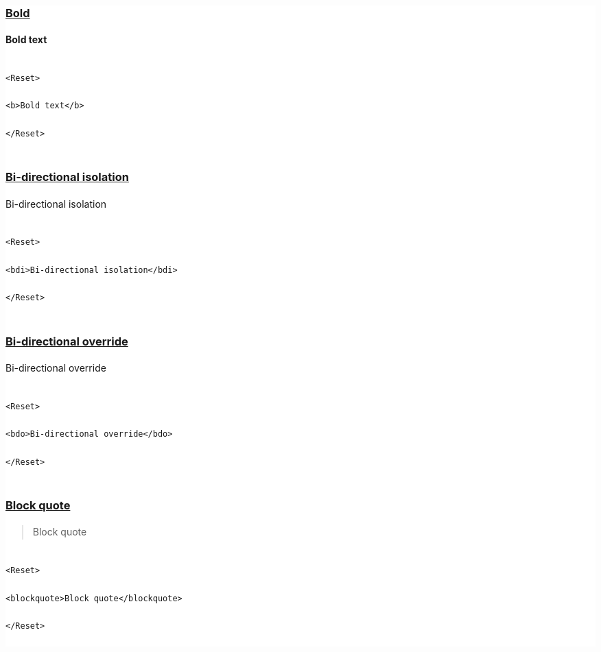### [Bold](https://www.radix-ui.com/themes/docs/components/reset#bold)
**Bold text**
```

<Reset>

<b>Bold text</b>

</Reset>


```

### [Bi-directional isolation](https://www.radix-ui.com/themes/docs/components/reset#bi-directional-isolation)
Bi-directional isolation
```

<Reset>

<bdi>Bi-directional isolation</bdi>

</Reset>


```

### [Bi-directional override](https://www.radix-ui.com/themes/docs/components/reset#bi-directional-override)
Bi-directional override
```

<Reset>

<bdo>Bi-directional override</bdo>

</Reset>


```

### [Block quote](https://www.radix-ui.com/themes/docs/components/reset#block-quote)
> Block quote
```

<Reset>

<blockquote>Block quote</blockquote>

</Reset>


```
